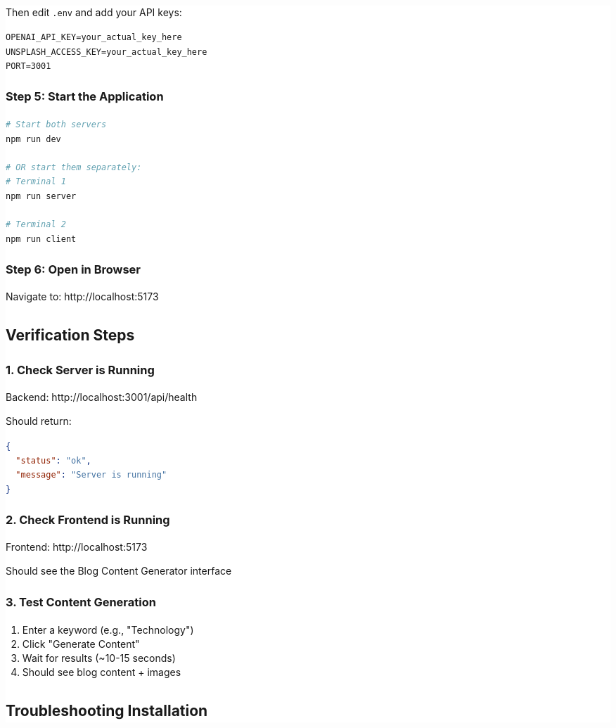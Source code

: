 Then edit `.env` and add your API keys:

```env
OPENAI_API_KEY=your_actual_key_here
UNSPLASH_ACCESS_KEY=your_actual_key_here
PORT=3001
```

### Step 5: Start the Application

```bash
# Start both servers
npm run dev

# OR start them separately:
# Terminal 1
npm run server

# Terminal 2
npm run client
```

### Step 6: Open in Browser

Navigate to: http://localhost:5173

## Verification Steps

### 1. Check Server is Running

Backend: http://localhost:3001/api/health

Should return:
```json
{
  "status": "ok",
  "message": "Server is running"
}
```

### 2. Check Frontend is Running

Frontend: http://localhost:5173

Should see the Blog Content Generator interface

### 3. Test Content Generation

1. Enter a keyword (e.g., "Technology")
2. Click "Generate Content"
3. Wait for results (~10-15 seconds)
4. Should see blog content + images

## Troubleshooting Installation
